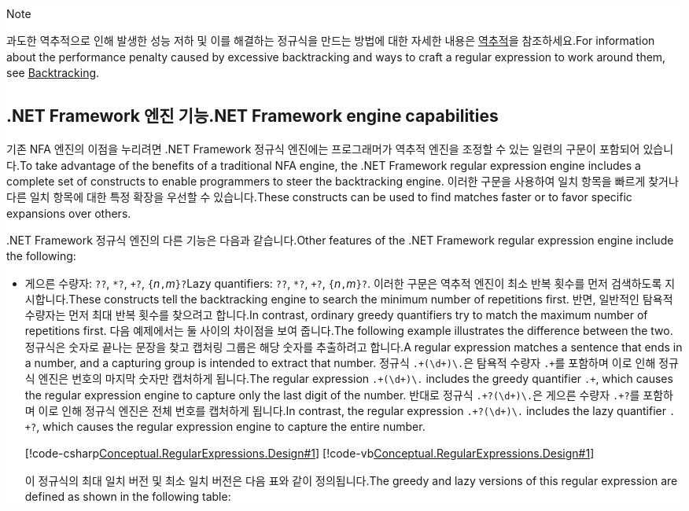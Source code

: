 > [!NOTE]
> <span data-ttu-id="efae7-128">과도한 역추적으로 인해 발생한 성능 저하 및 이를 해결하는 정규식을 만드는 방법에 대한 자세한 내용은 [역추적](backtracking-in-regular-expressions.md)을 참조하세요.</span><span class="sxs-lookup"><span data-stu-id="efae7-128">For information about the performance penalty caused by excessive backtracking and ways to craft a regular expression to work around them, see [Backtracking](backtracking-in-regular-expressions.md).</span></span>

## <a name="net-framework-engine-capabilities"></a><span data-ttu-id="efae7-129">.NET Framework 엔진 기능</span><span class="sxs-lookup"><span data-stu-id="efae7-129">.NET Framework engine capabilities</span></span>

 <span data-ttu-id="efae7-130">기존 NFA 엔진의 이점을 누리려면 .NET Framework 정규식 엔진에는 프로그래머가 역추적 엔진을 조정할 수 있는 일련의 구문이 포함되어 있습니다.</span><span class="sxs-lookup"><span data-stu-id="efae7-130">To take advantage of the benefits of a traditional NFA engine, the .NET Framework regular expression engine includes a complete set of constructs to enable programmers to steer the backtracking engine.</span></span> <span data-ttu-id="efae7-131">이러한 구문을 사용하여 일치 항목을 빠르게 찾거나 다른 일치 항목에 대한 특정 확장을 우선할 수 있습니다.</span><span class="sxs-lookup"><span data-stu-id="efae7-131">These constructs can be used to find matches faster or to favor specific expansions over others.</span></span>

 <span data-ttu-id="efae7-132">.NET Framework 정규식 엔진의 다른 기능은 다음과 같습니다.</span><span class="sxs-lookup"><span data-stu-id="efae7-132">Other features of the .NET Framework regular expression engine include the following:</span></span>

- <span data-ttu-id="efae7-133">게으른 수량자: `??`, `*?`, `+?`, `{`*n*`,`*m*`}?`</span><span class="sxs-lookup"><span data-stu-id="efae7-133">Lazy quantifiers: `??`, `*?`, `+?`, `{`*n*`,`*m*`}?`.</span></span> <span data-ttu-id="efae7-134">이러한 구문은 역추적 엔진이 최소 반복 횟수를 먼저 검색하도록 지시합니다.</span><span class="sxs-lookup"><span data-stu-id="efae7-134">These constructs tell the backtracking engine to search the minimum number of repetitions first.</span></span> <span data-ttu-id="efae7-135">반면, 일반적인 탐욕적 수량자는 먼저 최대 반복 횟수를 찾으려고 합니다.</span><span class="sxs-lookup"><span data-stu-id="efae7-135">In contrast, ordinary greedy quantifiers try to match the maximum number of repetitions first.</span></span> <span data-ttu-id="efae7-136">다음 예제에서는 둘 사이의 차이점을 보여 줍니다.</span><span class="sxs-lookup"><span data-stu-id="efae7-136">The following example illustrates the difference between the two.</span></span> <span data-ttu-id="efae7-137">정규식은 숫자로 끝나는 문장을 찾고 캡처링 그룹은 해당 숫자를 추출하려고 합니다.</span><span class="sxs-lookup"><span data-stu-id="efae7-137">A regular expression matches a sentence that ends in a number, and a capturing group is intended to extract that number.</span></span> <span data-ttu-id="efae7-138">정규식 `.+(\d+)\.`은 탐욕적 수량자 `.+`를 포함하며 이로 인해 정규식 엔진은 번호의 마지막 숫자만 캡처하게 됩니다.</span><span class="sxs-lookup"><span data-stu-id="efae7-138">The regular expression `.+(\d+)\.` includes the greedy quantifier `.+`, which causes the regular expression engine to capture only the last digit of the number.</span></span> <span data-ttu-id="efae7-139">반대로 정규식 `.+?(\d+)\.`은 게으른 수량자 `.+?`를 포함하며 이로 인해 정규식 엔진은 전체 번호를 캡처하게 됩니다.</span><span class="sxs-lookup"><span data-stu-id="efae7-139">In contrast, the regular expression `.+?(\d+)\.` includes the lazy quantifier `.+?`, which causes the regular expression engine to capture the entire number.</span></span>

     [!code-csharp[Conceptual.RegularExpressions.Design#1](../../../samples/snippets/csharp/VS_Snippets_CLR/conceptual.regularexpressions.design/cs/lazy1.cs#1)]
     [!code-vb[Conceptual.RegularExpressions.Design#1](../../../samples/snippets/visualbasic/VS_Snippets_CLR/conceptual.regularexpressions.design/vb/lazy1.vb#1)]

     <span data-ttu-id="efae7-140">이 정규식의 최대 일치 버전 및 최소 일치 버전은 다음 표와 같이 정의됩니다.</span><span class="sxs-lookup"><span data-stu-id="efae7-140">The greedy and lazy versions of this regular expression are defined as shown in the following table:</span></span>
